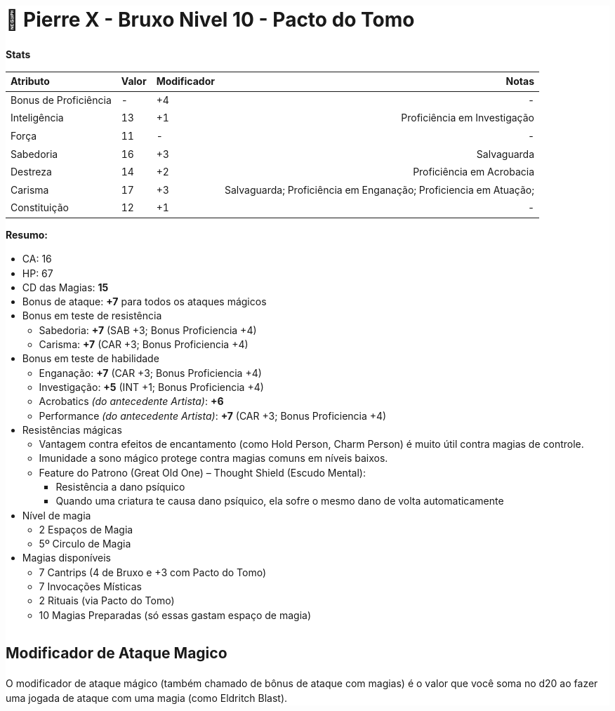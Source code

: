 # 🔮 Pierre X - Bruxo Nivel 10 - Pacto do Tomo

**Stats** 

| Atributo                          | Valor        | Modificador | Notas        | 
|:----------------------------------|:------------|:-------------|-------------:|
| Bonus de Proficiência | -       | +4   | - |
| Inteligência          | 13      | +1   | Proficiência em Investigação |
| Força                 | 11      | -    | - |
| Sabedoria             | 16      | +3   | Salvaguarda |
| Destreza              | 14      | +2   | Proficiência em Acrobacia |
| Carisma               | 17      | +3   | Salvaguarda; Proficiência em Enganação; Proficiencia em Atuação; |
| Constituição          | 12      | +1   | - |

**Resumo:**
- CA: 16
- HP: 67
- CD das Magias: **15**
- Bonus de ataque: **+7** para todos os ataques mágicos
- Bonus em teste de resistência
    - Sabedoria: **+7** (SAB +3; Bonus Proficiencia +4) 
    - Carisma: **+7** (CAR +3; Bonus Proficiencia +4)
- Bonus em teste de habilidade
    - Enganação: **+7** (CAR +3; Bonus Proficiencia +4)
    - Investigação: **+5** (INT +1; Bonus Proficiencia +4)
    - Acrobatics _(do antecedente Artista)_: **+6**
    - Performance _(do antecedente Artista)_: **+7** (CAR +3; Bonus Proficiencia +4)
- Resistências mágicas
    - Vantagem contra efeitos de encantamento (como Hold Person, Charm Person) é muito útil contra magias de controle.
    - Imunidade a sono mágico protege contra magias comuns em níveis baixos.
    - Feature do Patrono (Great Old One) – Thought Shield (Escudo Mental):
        - Resistência a dano psíquico
        - Quando uma criatura te causa dano psíquico, ela sofre o mesmo dano de volta automaticamente
- Nível de magia
    - 2 Espaços de Magia
    - 5º Circulo de Magia
- Magias disponíveis
    - 7 Cantrips (4 de Bruxo e +3 com Pacto do Tomo)
    - 7 Invocações Místicas
    - 2 Rituais (via Pacto do Tomo)
    - 10 Magias Preparadas (só essas gastam espaço de magia)
    
## Modificador de Ataque Magico

O modificador de ataque mágico (também chamado de bônus de ataque com magias) é o valor que você soma no d20 ao fazer uma jogada de ataque com uma magia (como Eldritch Blast).

